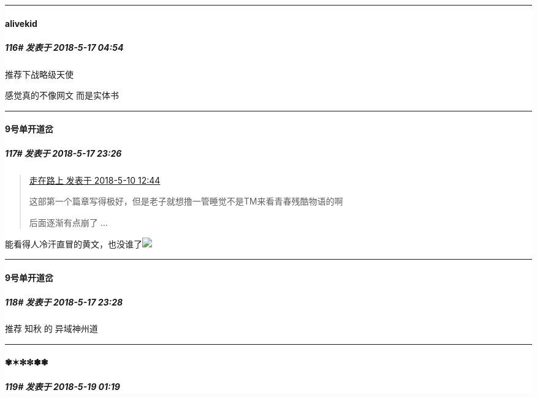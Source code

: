 



*****

####  alivekid  
##### 116#       发表于 2018-5-17 04:54




推荐下战略级天使

感觉真的不像网文 而是实体书







*****

####  9号单开道岔  
##### 117#       发表于 2018-5-17 23:26



<blockquote><a href="httphttps://bbs.saraba1st.com/2b/forum.php?mod=redirect&amp;goto=findpost&amp;pid=39544693&amp;ptid=1597570" target="_blank">走在路上 发表于 2018-5-10 12:44</a>

这部第一个篇章写得极好，但是老子就想撸一管睡觉不是TM来看青春残酷物语的啊


后面逐渐有点崩了 ...</blockquote>
能看得人冷汗直冒的黄文，也没谁了<img src="https://static.saraba1st.com/image/smiley/face2017/168.gif" referrerpolicy="no-referrer">







*****

####  9号单开道岔  
##### 118#       发表于 2018-5-17 23:28




推荐 知秋 的 异域神州道







*****

####  ✾✶✻✼✽❃  
##### 119#       发表于 2018-5-19 01:19



